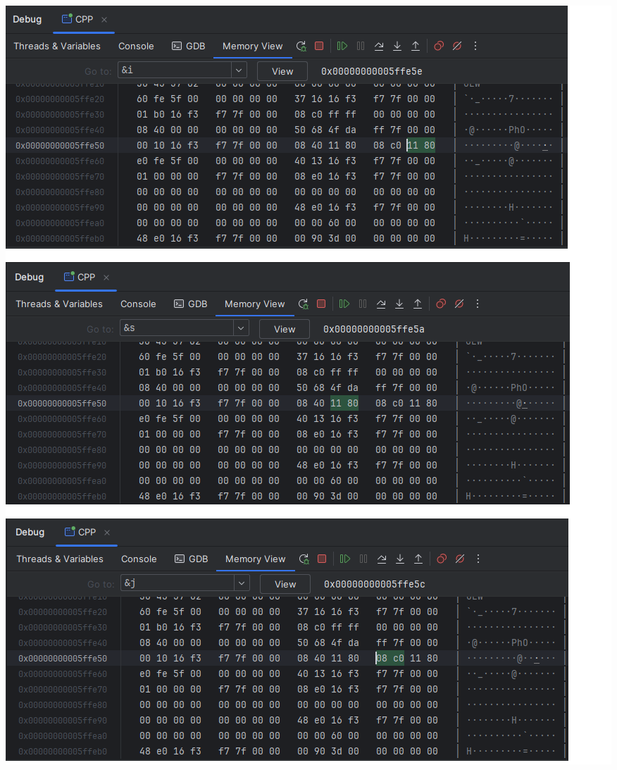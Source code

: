 ![image-20250327105629417](C语言高级-C语言补充、组成原理数据表示与汇编实战、操作系统文件实战.assets/image-20250327105629417.png)

![image-20250327105655472](C语言高级-C语言补充、组成原理数据表示与汇编实战、操作系统文件实战.assets/image-20250327105655472.png)

![image-20250327105725535](C语言高级-C语言补充、组成原理数据表示与汇编实战、操作系统文件实战.assets/image-20250327105725535.png)

